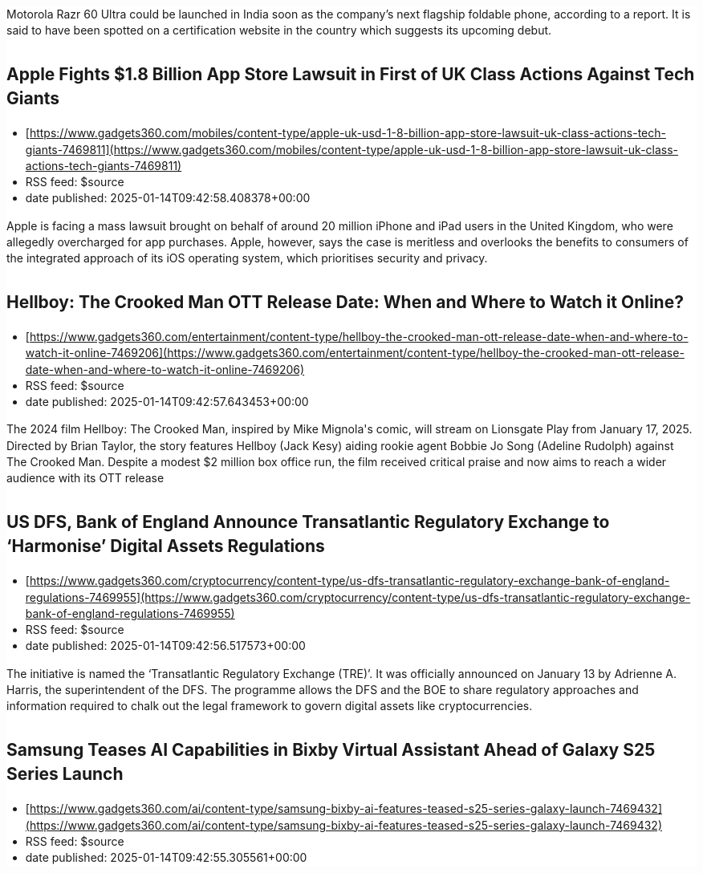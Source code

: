 Motorola Razr 60 Ultra could be launched in India soon as the company’s next flagship foldable phone, according to a report. It is said to have been spotted on a certification website in the country which suggests its upcoming debut.

## Apple Fights $1.8 Billion App Store Lawsuit in First of UK Class Actions Against Tech Giants
 - [https://www.gadgets360.com/mobiles/content-type/apple-uk-usd-1-8-billion-app-store-lawsuit-uk-class-actions-tech-giants-7469811](https://www.gadgets360.com/mobiles/content-type/apple-uk-usd-1-8-billion-app-store-lawsuit-uk-class-actions-tech-giants-7469811)
 - RSS feed: $source
 - date published: 2025-01-14T09:42:58.408378+00:00

Apple is facing a mass lawsuit brought on behalf of around 20 million iPhone and iPad users in the United Kingdom, who were allegedly overcharged for app purchases. Apple, however, says the case is meritless and overlooks the benefits to consumers of the integrated approach of its iOS operating system, which prioritises security and privacy.

## Hellboy: The Crooked Man OTT Release Date: When and Where to Watch it Online?
 - [https://www.gadgets360.com/entertainment/content-type/hellboy-the-crooked-man-ott-release-date-when-and-where-to-watch-it-online-7469206](https://www.gadgets360.com/entertainment/content-type/hellboy-the-crooked-man-ott-release-date-when-and-where-to-watch-it-online-7469206)
 - RSS feed: $source
 - date published: 2025-01-14T09:42:57.643453+00:00

The 2024 film Hellboy: The Crooked Man, inspired by Mike Mignola's comic, will stream on Lionsgate Play from January 17, 2025. Directed by Brian Taylor, the story features Hellboy (Jack Kesy) aiding rookie agent Bobbie Jo Song (Adeline Rudolph) against The Crooked Man. Despite a modest $2 million box office run, the film received critical praise and now aims to reach a wider audience with its OTT release

## US DFS, Bank of England Announce Transatlantic Regulatory Exchange to ‘Harmonise’ Digital Assets Regulations
 - [https://www.gadgets360.com/cryptocurrency/content-type/us-dfs-transatlantic-regulatory-exchange-bank-of-england-regulations-7469955](https://www.gadgets360.com/cryptocurrency/content-type/us-dfs-transatlantic-regulatory-exchange-bank-of-england-regulations-7469955)
 - RSS feed: $source
 - date published: 2025-01-14T09:42:56.517573+00:00

The initiative is named the ‘Transatlantic Regulatory Exchange (TRE)’. It was officially announced on January 13 by Adrienne A. Harris, the superintendent of the DFS. The programme allows the DFS and the BOE to share regulatory approaches and information required to chalk out the legal framework to govern digital assets like cryptocurrencies.

## Samsung Teases AI Capabilities in Bixby Virtual Assistant Ahead of Galaxy S25 Series Launch
 - [https://www.gadgets360.com/ai/content-type/samsung-bixby-ai-features-teased-s25-series-galaxy-launch-7469432](https://www.gadgets360.com/ai/content-type/samsung-bixby-ai-features-teased-s25-series-galaxy-launch-7469432)
 - RSS feed: $source
 - date published: 2025-01-14T09:42:55.305561+00:00
